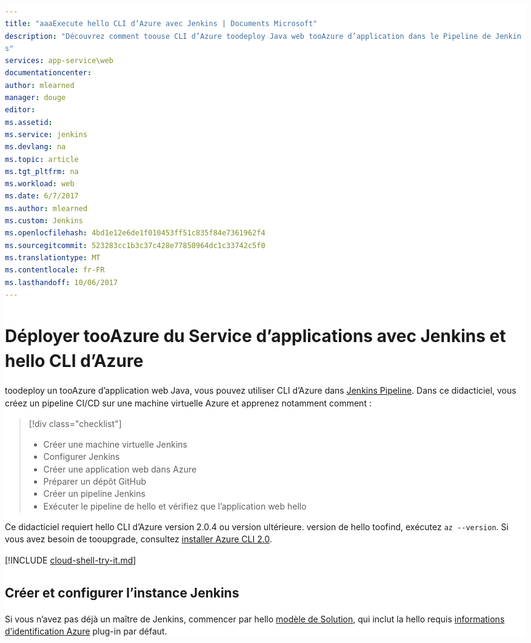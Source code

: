 ```yaml
---
title: "aaaExecute hello CLI d’Azure avec Jenkins | Documents Microsoft"
description: "Découvrez comment toouse CLI d’Azure toodeploy Java web tooAzure d’application dans le Pipeline de Jenkins"
services: app-service\web
documentationcenter: 
author: mlearned
manager: douge
editor: 
ms.assetid: 
ms.service: jenkins
ms.devlang: na
ms.topic: article
ms.tgt_pltfrm: na
ms.workload: web
ms.date: 6/7/2017
ms.author: mlearned
ms.custom: Jenkins
ms.openlocfilehash: 4bd1e12e6de1f010453ff51c835f84e7361962f4
ms.sourcegitcommit: 523283cc1b3c37c428e77850964dc1c33742c5f0
ms.translationtype: MT
ms.contentlocale: fr-FR
ms.lasthandoff: 10/06/2017
---
```

# <a name="deploy-tooazure-app-service-with-jenkins-and-hello-azure-cli"></a>Déployer tooAzure du Service d’applications avec Jenkins et hello CLI d’Azure
toodeploy un tooAzure d’application web Java, vous pouvez utiliser CLI d’Azure dans [Jenkins Pipeline](https://jenkins.io/doc/book/pipeline/). Dans ce didacticiel, vous créez un pipeline CI/CD sur une machine virtuelle Azure et apprenez notamment comment :

> [!div class="checklist"]
> * Créer une machine virtuelle Jenkins
> * Configurer Jenkins
> * Créer une application web dans Azure
> * Préparer un dépôt GitHub
> * Créer un pipeline Jenkins
> * Exécuter le pipeline de hello et vérifiez que l’application web hello

Ce didacticiel requiert hello CLI d’Azure version 2.0.4 ou version ultérieure. version de hello toofind, exécutez `az --version`. Si vous avez besoin de tooupgrade, consultez [installer Azure CLI 2.0]( /cli/azure/install-azure-cli).

[!INCLUDE [cloud-shell-try-it.md](../../includes/cloud-shell-try-it.md)]

## <a name="create-and-configure-jenkins-instance"></a>Créer et configurer l’instance Jenkins
Si vous n’avez pas déjà un maître de Jenkins, commencer par hello [modèle de Solution](install-jenkins-solution-template.md), qui inclut la hello requis [informations d’identification Azure](https://plugins.jenkins.io/azure-credentials) plug-in par défaut. 

